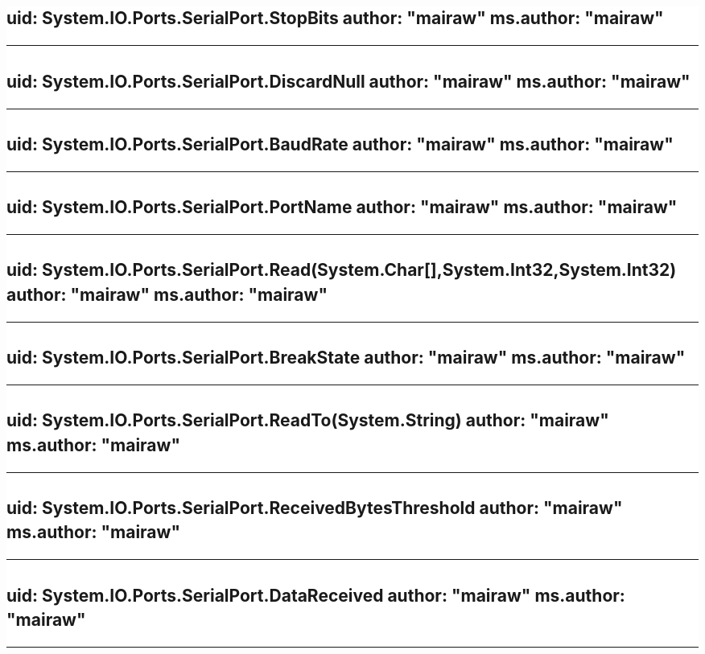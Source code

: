 uid: System.IO.Ports.SerialPort.StopBits
author: "mairaw"
ms.author: "mairaw"
---

---
uid: System.IO.Ports.SerialPort.DiscardNull
author: "mairaw"
ms.author: "mairaw"
---

---
uid: System.IO.Ports.SerialPort.BaudRate
author: "mairaw"
ms.author: "mairaw"
---

---
uid: System.IO.Ports.SerialPort.PortName
author: "mairaw"
ms.author: "mairaw"
---

---
uid: System.IO.Ports.SerialPort.Read(System.Char[],System.Int32,System.Int32)
author: "mairaw"
ms.author: "mairaw"
---

---
uid: System.IO.Ports.SerialPort.BreakState
author: "mairaw"
ms.author: "mairaw"
---

---
uid: System.IO.Ports.SerialPort.ReadTo(System.String)
author: "mairaw"
ms.author: "mairaw"
---

---
uid: System.IO.Ports.SerialPort.ReceivedBytesThreshold
author: "mairaw"
ms.author: "mairaw"
---

---
uid: System.IO.Ports.SerialPort.DataReceived
author: "mairaw"
ms.author: "mairaw"
---

---